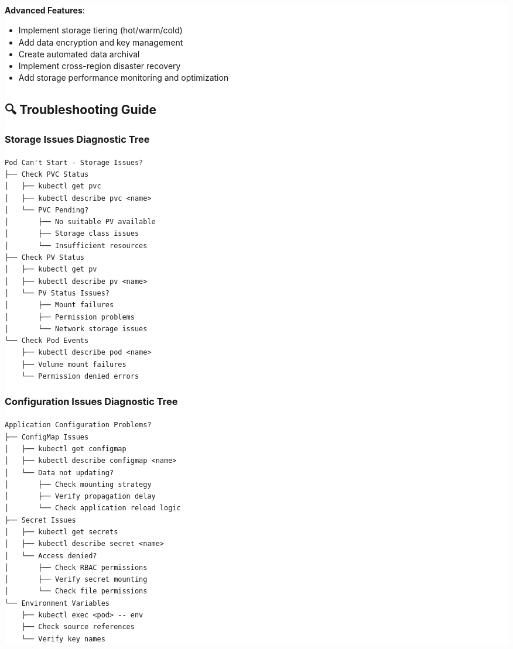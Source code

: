 **Advanced Features**:
- Implement storage tiering (hot/warm/cold)
- Add data encryption and key management
- Create automated data archival
- Implement cross-region disaster recovery
- Add storage performance monitoring and optimization

## 🔍 Troubleshooting Guide

### Storage Issues Diagnostic Tree

```
Pod Can't Start - Storage Issues?
├── Check PVC Status
│   ├── kubectl get pvc
│   ├── kubectl describe pvc <name>
│   └── PVC Pending?
│       ├── No suitable PV available
│       ├── Storage class issues
│       └── Insufficient resources
├── Check PV Status
│   ├── kubectl get pv
│   ├── kubectl describe pv <name>
│   └── PV Status Issues?
│       ├── Mount failures
│       ├── Permission problems
│       └── Network storage issues
└── Check Pod Events
    ├── kubectl describe pod <name>
    ├── Volume mount failures
    └── Permission denied errors
```

### Configuration Issues Diagnostic Tree

```
Application Configuration Problems?
├── ConfigMap Issues
│   ├── kubectl get configmap
│   ├── kubectl describe configmap <name>
│   └── Data not updating?
│       ├── Check mounting strategy
│       ├── Verify propagation delay
│       └── Check application reload logic
├── Secret Issues
│   ├── kubectl get secrets
│   ├── kubectl describe secret <name>
│   └── Access denied?
│       ├── Check RBAC permissions
│       ├── Verify secret mounting
│       └── Check file permissions
└── Environment Variables
    ├── kubectl exec <pod> -- env
    ├── Check source references
    └── Verify key names
```
